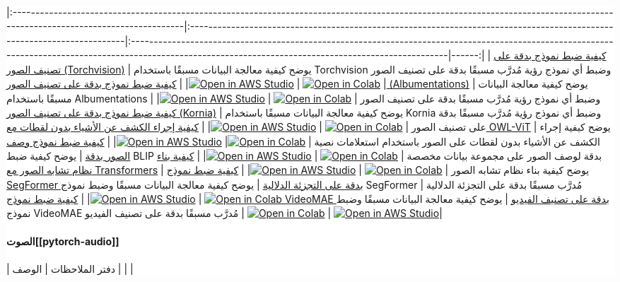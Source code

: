 |:---------------------------------------------------------------------------------------------------------------------------------------------------------------------------|:-----------------------------------------------------------------------------------------------------------------------|:-----------------------------------------------------------------------------------------------------------------------------------------------------------------------------------------------------------|------:|
| [كيفية ضبط نموذج بدقة على تصنيف الصور (Torchvision)](https://github.com/huggingface/notebooks/blob/main/examples/image_classification.ipynb)                   | يوضح كيفية معالجة البيانات مسبقًا باستخدام Torchvision وضبط أي نموذج رؤية مُدرَّب مسبقًا بدقة على تصنيف الصور    | [![Open in Colab](https://colab.research.google.com/assets/colab-badge.svg)](https://colab.research.google.com/github/huggingface/notebooks/blob/main/examples/image_classification.ipynb)                 | [![Open in AWS Studio](https://studiolab.sagemaker.aws/studiolab.svg)](https://studiolab.sagemaker.aws/import/github/huggingface/notebooks/blob/main/examples/image_classification.ipynb)|
| [كيفية ضبط نموذج بدقة على تصنيف الصور (Albumentations)](https://github.com/huggingface/notebooks/blob/main/examples/image_classification_albumentations.ipynb) | يوضح كيفية معالجة البيانات مسبقًا باستخدام Albumentations وضبط أي نموذج رؤية مُدرَّب مسبقًا بدقة على تصنيف الصور | [![Open in Colab](https://colab.research.google.com/assets/colab-badge.svg)](https://colab.research.google.com/github/huggingface/notebooks/blob/main/examples/image_classification_albumentations.ipynb)  | [![Open in AWS Studio](https://studiolab.sagemaker.aws/studiolab.svg)](https://studiolab.sagemaker.aws/import/github/huggingface/notebooks/blob/main/examples/image_classification_albumentations.ipynb)|
| [كيفية ضبط نموذج بدقة على تصنيف الصور (Kornia)](https://github.com/huggingface/notebooks/blob/main/examples/image_classification_kornia.ipynb)                 | يوضح كيفية معالجة البيانات مسبقًا باستخدام Kornia وضبط أي نموذج رؤية مُدرَّب مسبقًا بدقة على تصنيف الصور         | [![Open in Colab](https://colab.research.google.com/assets/colab-badge.svg)](https://colab.research.google.com/github/huggingface/notebooks/blob/main/examples/image_classification_kornia.ipynb)          | [![Open in AWS Studio](https://studiolab.sagemaker.aws/studiolab.svg)](https://studiolab.sagemaker.aws/import/github/huggingface/notebooks/blob/main/examples/image_classification_kornia.ipynb)|
| [كيفية إجراء الكشف عن الأشياء بدون لقطات مع OWL-ViT](https://github.com/huggingface/notebooks/blob/main/examples/zeroshot_object_detection_with_owlvit.ipynb)          | يوضح كيفية إجراء الكشف عن الأشياء بدون لقطات على الصور باستخدام استعلامات نصية                                             | [![Open in Colab](https://colab.research.google.com/assets/colab-badge.svg)](https://colab.research.google.com/github/huggingface/notebooks/blob/main/examples/zeroshot_object_detection_with_owlvit.ipynb)| [![Open in AWS Studio](https://studiolab.sagemaker.aws/studiolab.svg)](https://studiolab.sagemaker.aws/import/github/huggingface/notebooks/blob/main/examples/zeroshot_object_detection_with_owlvit.ipynb)|
| [كيفية ضبط نموذج وصف الصور بدقة](https://github.com/huggingface/notebooks/blob/main/examples/image_captioning_blip.ipynb)                                      | يوضح كيفية ضبط BLIP بدقة لوصف الصور على مجموعة بيانات مخصصة                                                    | [![Open in Colab](https://colab.research.google.com/assets/colab-badge.svg)](https://colab.research.google.com/github/huggingface/notebooks/blob/main/examples/image_captioning_blip.ipynb)                | [![Open in AWS Studio](https://studiolab.sagemaker.aws/studiolab.svg)](https://studiolab.sagemaker.aws/import/github/huggingface/notebooks/blob/main/examples/image_captioning_blip.ipynb)|
| [كيفية بناء نظام تشابه الصور مع Transformers](https://github.com/huggingface/notebooks/blob/main/examples/image_similarity.ipynb)                            | يوضح كيفية بناء نظام تشابه الصور                                                                           | [![Open in Colab](https://colab.research.google.com/assets/colab-badge.svg)](https://colab.research.google.com/github/huggingface/notebooks/blob/main/examples/image_similarity.ipynb)                     | [![Open in AWS Studio](https://studiolab.sagemaker.aws/studiolab.svg)](https://studiolab.sagemaker.aws/import/github/huggingface/notebooks/blob/main/examples/image_similarity.ipynb)|
| [كيفية ضبط نموذج SegFormer بدقة على التجزئة الدلالية](https://github.com/huggingface/notebooks/blob/main/examples/semantic_segmentation.ipynb)                     | يوضح كيفية معالجة البيانات مسبقًا وضبط نموذج SegFormer مُدرَّب مسبقًا بدقة على التجزئة الدلالية                    | [![Open in Colab](https://colab.research.google.com/assets/colab-badge.svg)](https://colab.research.google.com/github/huggingface/notebooks/blob/main/examples/semantic_segmentation.ipynb)                | [![Open in AWS Studio](https://studiolab.sagemaker.aws/studiolab.svg)](https://studiolab.sagemaker.aws/import/github/huggingface/notebooks/blob/main/examples/semantic_segmentation.ipynb)|
| [كيفية ضبط نموذج VideoMAE بدقة على تصنيف الفيديو](https://github.com/huggingface/notebooks/blob/main/examples/video_classification.ipynb)          | يوضح كيفية معالجة البيانات مسبقًا وضبط نموذج VideoMAE مُدرَّب مسبقًا بدقة على تصنيف الفيديو                      | [![Open in Colab](https://colab.research.google.com/assets/colab-badge.svg)](https://colab.research.google.com/github/huggingface/notebooks/blob/main/examples/video_classification.ipynb)                | [![Open in AWS Studio](https://studiolab.sagemaker.aws/studiolab.svg)](https://studiolab.sagemaker.aws/import/github/huggingface/notebooks/blob/main/examples/video_classification.ipynb)|


#### الصوت[[pytorch-audio]]

| دفتر الملاحظات     |      الوصف      |   |   |